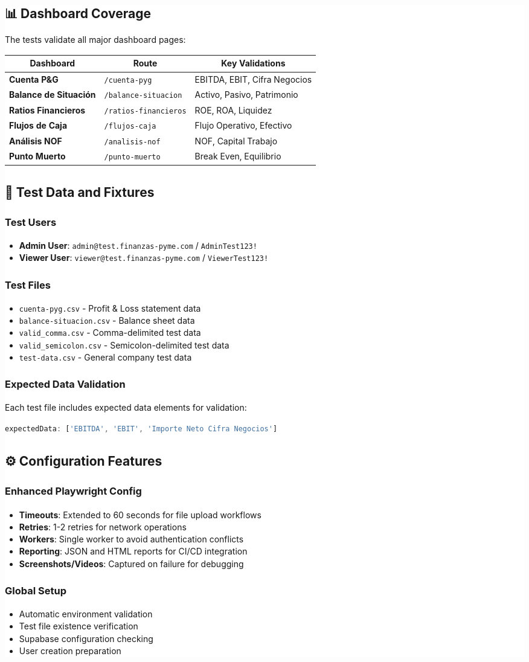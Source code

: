 ## 📊 Dashboard Coverage

The tests validate all major dashboard pages:

| Dashboard | Route | Key Validations |
|-----------|-------|----------------|
| **Cuenta P&G** | `/cuenta-pyg` | EBITDA, EBIT, Cifra Negocios |
| **Balance de Situación** | `/balance-situacion` | Activo, Pasivo, Patrimonio |
| **Ratios Financieros** | `/ratios-financieros` | ROE, ROA, Liquidez |
| **Flujos de Caja** | `/flujos-caja` | Flujo Operativo, Efectivo |
| **Análisis NOF** | `/analisis-nof` | NOF, Capital Trabajo |
| **Punto Muerto** | `/punto-muerto` | Break Even, Equilibrio |

## 🔧 Test Data and Fixtures

### Test Users
- **Admin User**: `admin@test.finanzas-pyme.com` / `AdminTest123!`
- **Viewer User**: `viewer@test.finanzas-pyme.com` / `ViewerTest123!`

### Test Files
- `cuenta-pyg.csv` - Profit & Loss statement data
- `balance-situacion.csv` - Balance sheet data  
- `valid_comma.csv` - Comma-delimited test data
- `valid_semicolon.csv` - Semicolon-delimited test data
- `test-data.csv` - General company test data

### Expected Data Validation
Each test file includes expected data elements for validation:
```typescript
expectedData: ['EBITDA', 'EBIT', 'Importe Neto Cifra Negocios']
```

## ⚙️ Configuration Features

### Enhanced Playwright Config
- **Timeouts**: Extended to 60 seconds for file upload workflows
- **Retries**: 1-2 retries for network operations
- **Workers**: Single worker to avoid authentication conflicts
- **Reporting**: JSON and HTML reports for CI/CD integration
- **Screenshots/Videos**: Captured on failure for debugging

### Global Setup
- Automatic environment validation
- Test file existence verification
- Supabase configuration checking
- User creation preparation
